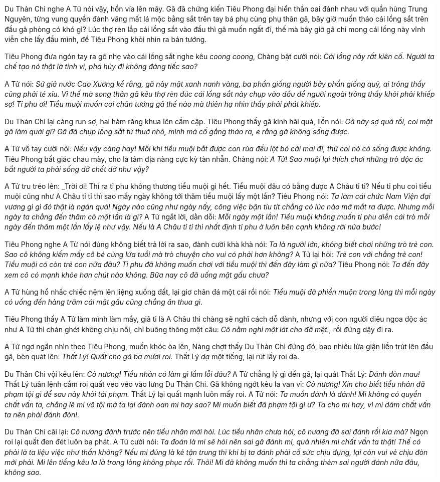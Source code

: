 Du Thản Chi nghe A Tử nói vậy, hồn vía lên mây. Gã đã chứng kiến Tiêu Phong đại hiển thần oai đánh nhau với quần hùng Trung Nguyên, từng vung quyền đánh văng mất lá mộc bằng sắt trên tay bá phụ cùng phụ thân gã, bây giờ muốn tháo cái lồng sắt trên đầu gã phỏng có khó gì? Lúc thợ rèn lắp cái lồng sắt vào đầu thì gã muốn ngất đi, thế mà bây giờ gã chỉ mong cái lồng này vĩnh viễn che lấy đầu mình, để Tiêu Phong khỏi nhìn ra bản tướng.

Tiêu Phong đưa ngón tay ra gõ nhẹ vào cái lồng sắt nghe kêu _coong coong,_ Chàng bật cười nói: _Cái lồng này rất kiên cố. Người ta chế tạo nó thật là tinh vi, phá hủy đi không đáng tiếc sao?_

A Tử nói: _Sứ giả nước Cao Xương kể rằng, gã này mặt xanh nanh vàng, ba phần giống người bảy phần giống quỷ, ai trông thấy cũng phải té xỉu. Vì thế mà song thân gã kêu thợ rèn đúc cái lồng sắt này chụp vào đầu để người ngoài trông thấy khỏi phải khiếp sợ! Tỉ phu ơi! Tiểu muội muốn coi chân tướng gã thế nào mà thiên hạ nhìn thấy phải phát khiếp._

Du Thản Chi lại càng run sợ, hai hàm răng khua lên cầm cập. Tiêu Phong thấy gã kinh hãi quá, liền nói: _Gã này sợ quá rồi, coi mặt gã làm quái gì? Gã đã chụp lồng sắt từ thuở nhỏ, mình mà cố gắng tháo ra, e rằng gã không sống được._

A Tử vỗ tay cười nói: _Nếu vậy càng hay! Mỗi khi tiểu muội bắt được con rùa đều lột bỏ cái mai đi, thử coi nó có sống được không._ Tiêu Phong bất giác chau mày, cho là tâm địa nàng cực kỳ tàn nhẫn. Chàng nói: _A Tử! Sao muội lại thích chơi những trò độc ác bắt người ta phải sống dở chết dở như vậy?_

A Tử tru tréo lên: _Trời ơi! Thì ra tỉ phu không thương tiểu muội gì hết. Tiểu muội đâu có bằng được A Châu tỉ tỉ? Nếu tỉ phu coi tiểu muội cũng như A Châu tỉ tỉ thì sao mấy ngày không tới thăm tiểu muội lấy một lần? Tiêu Phong nói: _Ta làm cái chức Nam Viện đại vương gì gì đó thật là ngán quá! Ngày nào cũng như ngày nấy, công việc bận tíu tít chẳng có lúc nào mở mắt ra được. Nhưng mỗi ngày ta chẳng đến thăm cô một lần là gì?_ A Tử ngắt lời, dằn dỗi: _Mỗi ngày một lần! Tiểu muội không muốn tỉ phu diễn cái trò mỗi ngày đến thăm một lần lấy lệ như vậy. Nếu là A Châu tỉ tỉ thì nhất định tỉ phu ở luôn bên cạnh không rời nửa bước!_

Tiêu Phong nghe A Tử nói đúng không biết trả lời ra sao, đành cười khà khà nói: _Ta là người lớn, không biết chơi những trò trẻ con. Sao cô không kiếm mấy cô bé cùng lứa tuổi mà trò chuyện cho vui có phải hơn không?_ A Tử lại hỏi: _Trẻ con với chẳng trẻ con! Tiểu muội có còn trẻ con nữa đâu? Tỉ phu đã không muốn chơi với tiểu muội thì đến đây làm gì nữa?_ Tiêu Phong nói: _Ta đến đây xem cô có mạnh khỏe hơn chút nào không. Bữa nay cô đã uống mật gấu chưa?_

A Tử hùng hổ nhấc chiếc nệm lên liệng xuống đất, lại giơ chân đá một cái rồi nói: _Tiểu muội đã phiền muộn trong lòng thì mỗi ngày có uống đến hàng trăm cái mật gấu cũng chẳng ăn thua gì._

Tiêu Phong thấy A Tử làm mình làm mẩy, giả tỉ là A Châu thì chàng sẽ nghĩ cách dỗ dành, nhưng với con người điêu ngoa độc ác như A Tử thì chán ghét không chịu nổi, chỉ buông thõng một câu: _Cô nằm nghỉ một lát cho đỡ mệt.,_ rồi đứng dậy đi ra.

A Tử ngơ ngẩn nhìn theo Tiêu Phong, muốn khóc òa lên, Nàng chợt thấy Du Thản Chi đứng đó, bao nhiêu lửa giận liền trút lên đầu gã, bèn quát lên: _Thất Lý! Quất cho gã ba mươi roi._ Thất Lý _dạ_ một tiếng, lại rút lấy roi da.

Du Thản Chi vội kêu lên: _Cô nương! Tiểu nhân có làm gì lầm lỗi đâu?_ A Tử chẳng lý gì đến gã, lại quát Thất Lý: _Đánh đòn mau!_ Thất Lý tuân lệnh cầm roi quất veo véo vào lưng Du Thản Chi. Gã không ngớt kêu la van vỉ: _Cô nương! Xin cho biết tiểu nhân đã phạm tội gì để sau này khỏi tái phạm._ Thất Lý lại quất mạnh luôn mấy roi. A Tử nói: _Ta muốn đánh là đánh! Mi không có quyền chất vấn ta, chẳng lẽ mi vô tội mà ta lại đánh oan mi hay sao? Mi muốn biết đã phạm tội gì ư? Ta cho mi hay, vì mi dám chất vấn ta nên phải đánh đòn!._

Du Thản Chi cãi lại: _Cô nương đánh trước nên tiểu nhân mới hỏi. Lúc tiểu nhân chưa hỏi, cô nương đã sai đánh rồi kia mà?_ Ngọn roi lại quất đen đét luôn ba phát. A Tử cười nói: _Ta đoán là mi sẽ hỏi nên sai gã đánh mi, quả nhiên mi chất vấn ta thật! Thế có phải là ta liệu việc như thần không? Nếu mi đúng là kẻ tận trung thì khi bị ta đánh phải cố sức chịu đựng, lại còn vui vẻ chịu đòn mới phải. Mi lên tiếng kêu la là trong lòng không phục rồi. Thôi! Mi đã không muốn thì ta chẳng thèm sai người đánh nữa đâu, không sao._

